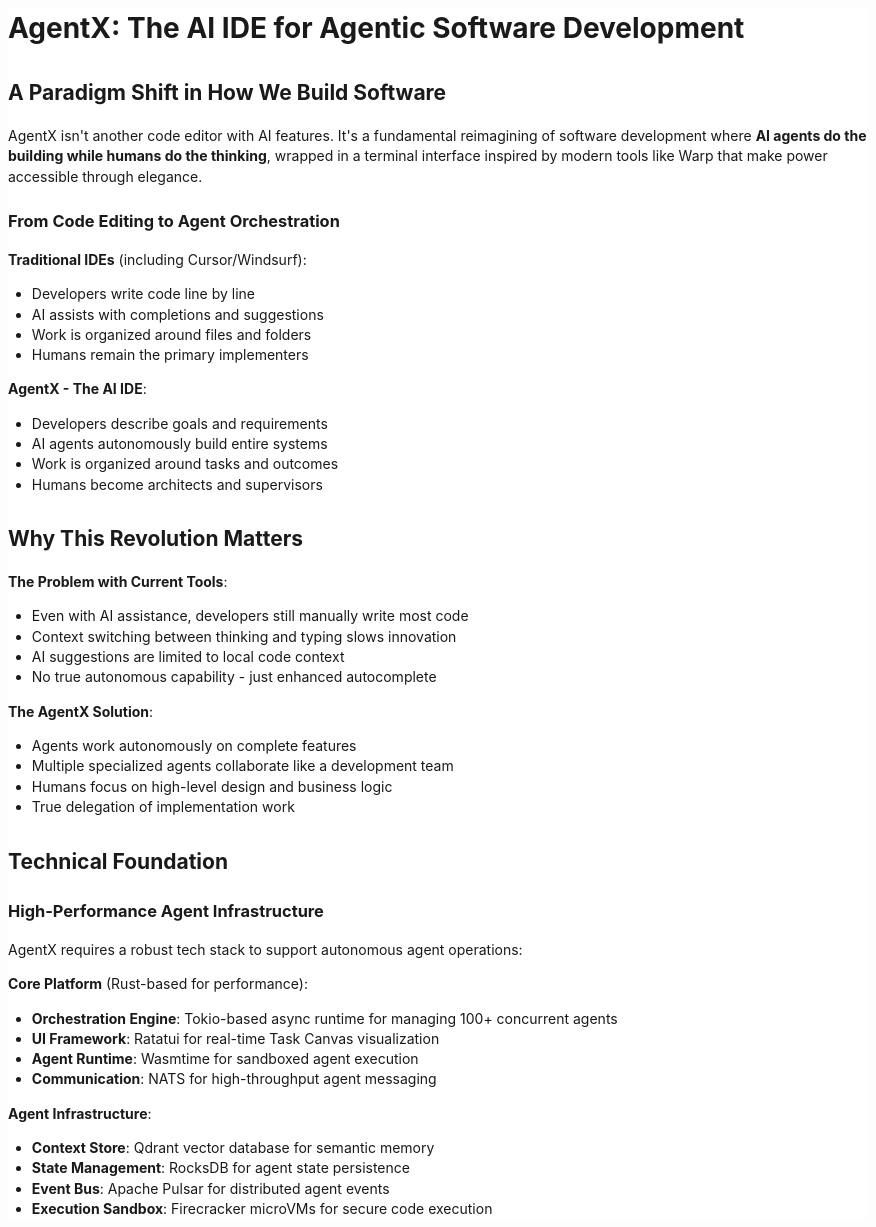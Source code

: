 # AgentX: The AI IDE for Agentic Software Development

## A Paradigm Shift in How We Build Software

AgentX isn't another code editor with AI features. It's a fundamental reimagining of software development where **AI agents do the building while humans do the thinking**, wrapped in a terminal interface inspired by modern tools like Warp that make power accessible through elegance.

### From Code Editing to Agent Orchestration

**Traditional IDEs** (including Cursor/Windsurf):
- Developers write code line by line
- AI assists with completions and suggestions
- Work is organized around files and folders
- Humans remain the primary implementers

**AgentX - The AI IDE**:
- Developers describe goals and requirements
- AI agents autonomously build entire systems
- Work is organized around tasks and outcomes
- Humans become architects and supervisors

## Why This Revolution Matters

**The Problem with Current Tools**:
- Even with AI assistance, developers still manually write most code
- Context switching between thinking and typing slows innovation
- AI suggestions are limited to local code context
- No true autonomous capability - just enhanced autocomplete

**The AgentX Solution**:
- Agents work autonomously on complete features
- Multiple specialized agents collaborate like a development team
- Humans focus on high-level design and business logic
- True delegation of implementation work

## Technical Foundation

### High-Performance Agent Infrastructure

AgentX requires a robust tech stack to support autonomous agent operations:

**Core Platform** (Rust-based for performance):
- **Orchestration Engine**: Tokio-based async runtime for managing 100+ concurrent agents
- **UI Framework**: Ratatui for real-time Task Canvas visualization
- **Agent Runtime**: Wasmtime for sandboxed agent execution
- **Communication**: NATS for high-throughput agent messaging

**Agent Infrastructure**:
- **Context Store**: Qdrant vector database for semantic memory
- **State Management**: RocksDB for agent state persistence
- **Event Bus**: Apache Pulsar for distributed agent events
- **Execution Sandbox**: Firecracker microVMs for secure code execution
